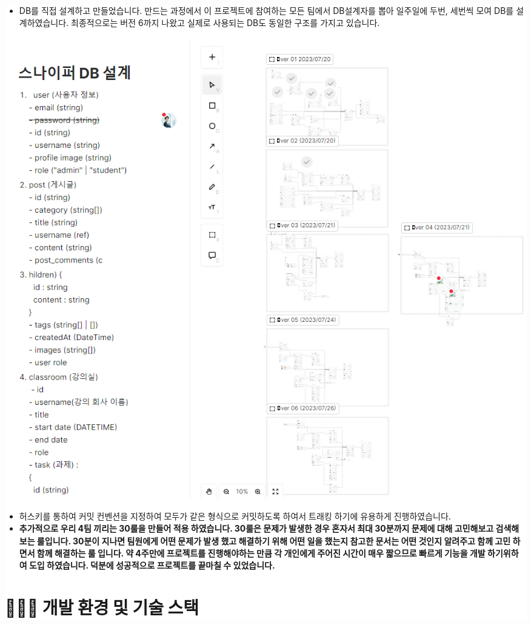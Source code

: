 - DB를 직접 설계하고 만들었습니다. 만드는 과정에서 이 프로젝트에 참여하는 모든 팀에서 DB설계자를 뽑아 일주일에 두번, 세번씩 모여 DB를 설계하였습니다. 최종적으로는 버전 6까지 나왔고 실제로 사용되는 DB도 동일한 구조를 가지고 있습니다.

![Untitled](ReadMeImages/Untitled%207.png)

- 허스키를 통하여 커밋 컨벤션을 지정하여 모두가 같은 형식으로 커밋하도록 하여서 트래킹 하기에 유용하게 진행하였습니다.
- **추가적으로 우리 4팀 끼리는 30룰을 만들어 적용 하였습니다. 30룰은 문제가 발생한 경우 혼자서 최대 30분까지 문제에 대해 고민해보고 검색해보는 룰입니다. 30분이 지나면 팀원에게 어떤 문제가 발생 했고 해결하기 위해 어떤 일을 했는지 참고한 문서는 어떤 것인지 알려주고 함께 고민 하면서 함께 해결하는 룰 입니다. 약 4주만에 프로젝트를 진행해야하는 만큼 각 개인에게 주어진 시간이 매우 짧으므로 빠르게 기능을 개발 하기위하여 도입 하였습니다. 덕분에 성공적으로 프로젝트를 끝마칠 수 있었습니다.**


# 👩🏻‍💻 개발 환경 및 기술 스택
